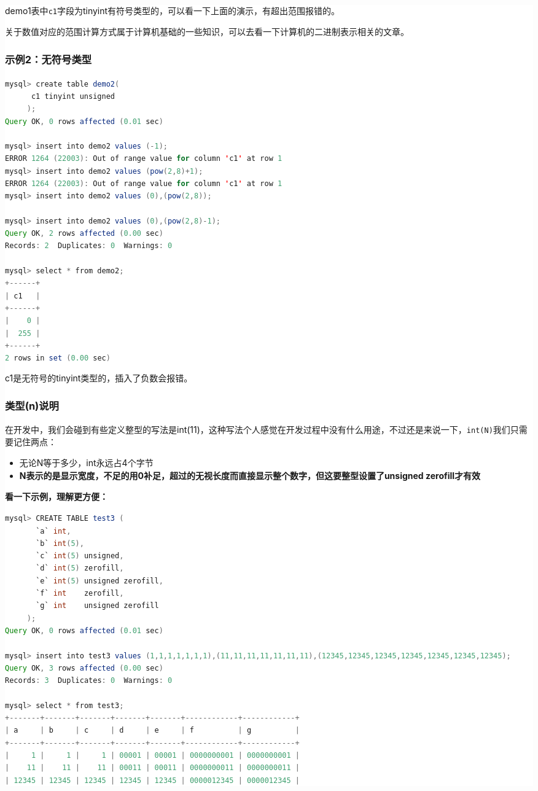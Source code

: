 demo1表中`c1`字段为tinyint有符号类型的，可以看一下上面的演示，有超出范围报错的。

关于数值对应的范围计算方式属于计算机基础的一些知识，可以去看一下计算机的二进制表示相关的文章。

### 示例2：无符号类型

```java
mysql> create table demo2(
      c1 tinyint unsigned
     );
Query OK, 0 rows affected (0.01 sec)

mysql> insert into demo2 values (-1);
ERROR 1264 (22003): Out of range value for column 'c1' at row 1
mysql> insert into demo2 values (pow(2,8)+1);
ERROR 1264 (22003): Out of range value for column 'c1' at row 1
mysql> insert into demo2 values (0),(pow(2,8));

mysql> insert into demo2 values (0),(pow(2,8)-1);
Query OK, 2 rows affected (0.00 sec)
Records: 2  Duplicates: 0  Warnings: 0

mysql> select * from demo2;
+------+
| c1   |
+------+
|    0 |
|  255 |
+------+
2 rows in set (0.00 sec)
```

c1是无符号的tinyint类型的，插入了负数会报错。

### 类型(n)说明

在开发中，我们会碰到有些定义整型的写法是int(11)，这种写法个人感觉在开发过程中没有什么用途，不过还是来说一下，`int(N)`我们只需要记住两点：

*   无论N等于多少，int永远占4个字节
*   **N表示的是显示宽度，不足的用0补足，超过的无视长度而直接显示整个数字，但这要整型设置了unsigned zerofill才有效**

**看一下示例，理解更方便：**

```java
mysql> CREATE TABLE test3 (
       `a` int,
       `b` int(5),
       `c` int(5) unsigned,
       `d` int(5) zerofill,
       `e` int(5) unsigned zerofill,
       `f` int    zerofill,
       `g` int    unsigned zerofill
     );
Query OK, 0 rows affected (0.01 sec)

mysql> insert into test3 values (1,1,1,1,1,1,1),(11,11,11,11,11,11,11),(12345,12345,12345,12345,12345,12345,12345);
Query OK, 3 rows affected (0.00 sec)
Records: 3  Duplicates: 0  Warnings: 0

mysql> select * from test3;
+-------+-------+-------+-------+-------+------------+------------+
| a     | b     | c     | d     | e     | f          | g          |
+-------+-------+-------+-------+-------+------------+------------+
|     1 |     1 |     1 | 00001 | 00001 | 0000000001 | 0000000001 |
|    11 |    11 |    11 | 00011 | 00011 | 0000000011 | 0000000011 |
| 12345 | 12345 | 12345 | 12345 | 12345 | 0000012345 | 0000012345 |
```